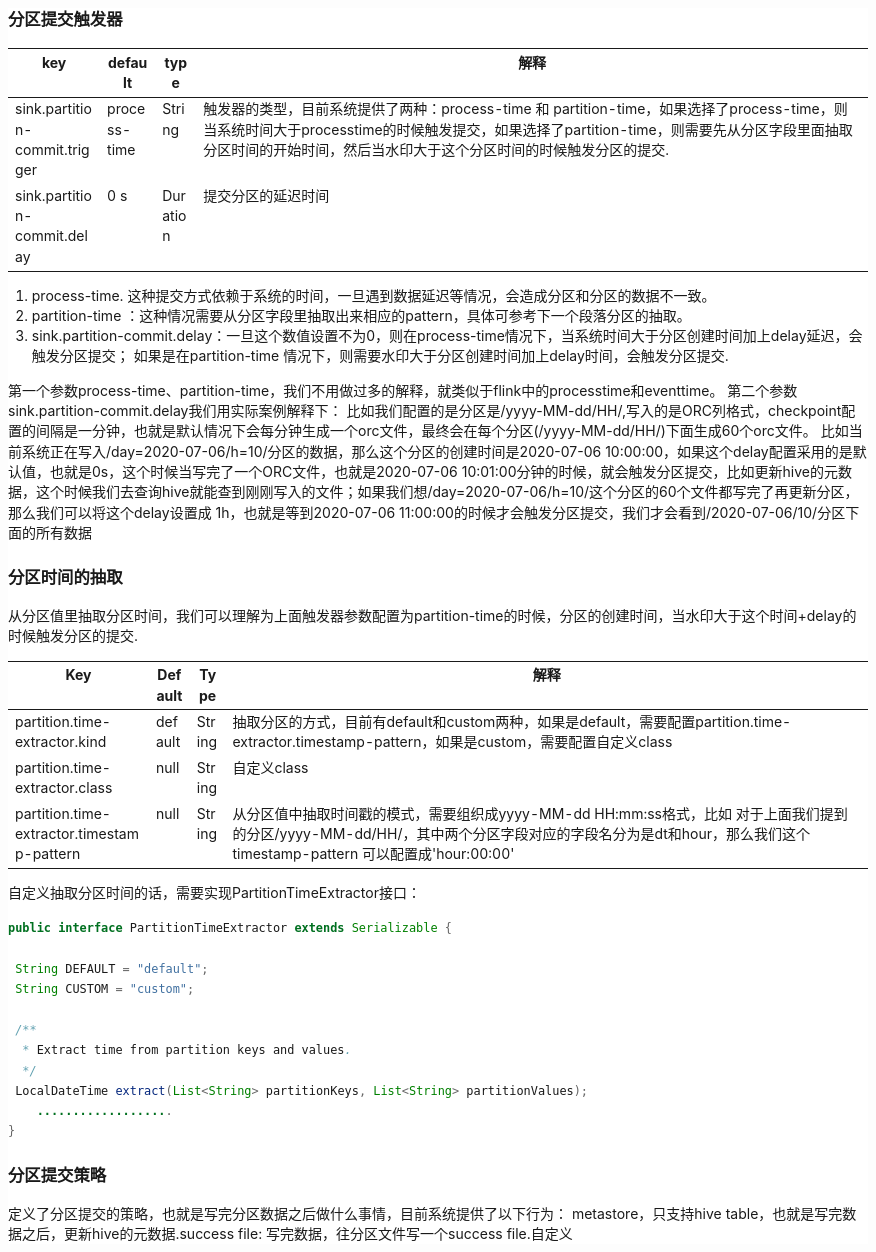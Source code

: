 ### 分区提交触发器
key|default|type|解释
-|-|-|-
sink.partition-commit.trigger|process-time| String |触发器的类型，目前系统提供了两种：process-time 和 partition-time，如果选择了process-time，则当系统时间大于processtime的时候触发提交，如果选择了partition-time，则需要先从分区字段里面抽取分区时间的开始时间，然后当水印大于这个分区时间的时候触发分区的提交.
sink.partition-commit.delay|0 s|Duration|提交分区的延迟时间

1. process-time.  这种提交方式依赖于系统的时间，一旦遇到数据延迟等情况，会造成分区和分区的数据不一致。
2. partition-time ：这种情况需要从分区字段里抽取出来相应的pattern，具体可参考下一个段落分区的抽取。
3. sink.partition-commit.delay：一旦这个数值设置不为0，则在process-time情况下，当系统时间大于分区创建时间加上delay延迟，会触发分区提交； 如果是在partition-time 情况下，则需要水印大于分区创建时间加上delay时间，会触发分区提交.


第一个参数process-time、partition-time，我们不用做过多的解释，就类似于flink中的processtime和eventtime。
第二个参数sink.partition-commit.delay我们用实际案例解释下：
比如我们配置的是分区是/yyyy-MM-dd/HH/,写入的是ORC列格式，checkpoint配置的间隔是一分钟，也就是默认情况下会每分钟生成一个orc文件，最终会在每个分区(/yyyy-MM-dd/HH/)下面生成60个orc文件。
比如当前系统正在写入/day=2020-07-06/h=10/分区的数据，那么这个分区的创建时间是2020-07-06 10:00:00，如果这个delay配置采用的是默认值，也就是0s，这个时候当写完了一个ORC文件，也就是2020-07-06 10:01:00分钟的时候，就会触发分区提交，比如更新hive的元数据，这个时候我们去查询hive就能查到刚刚写入的文件；如果我们想/day=2020-07-06/h=10/这个分区的60个文件都写完了再更新分区，那么我们可以将这个delay设置成 1h，也就是等到2020-07-06 11:00:00的时候才会触发分区提交，我们才会看到/2020-07-06/10/分区下面的所有数据

### 分区时间的抽取
从分区值里抽取分区时间，我们可以理解为上面触发器参数配置为partition-time的时候，分区的创建时间，当水印大于这个时间+delay的时候触发分区的提交.

Key|Default|Type|解释
-|-|-|-
partition.time-extractor.kind| default | String |抽取分区的方式，目前有default和custom两种，如果是default，需要配置partition.time-extractor.timestamp-pattern，如果是custom，需要配置自定义class
partition.time-extractor.class|null|String|自定义class
partition.time-extractor.timestamp-pattern|null|String|从分区值中抽取时间戳的模式，需要组织成yyyy-MM-dd HH:mm:ss格式，比如 对于上面我们提到的分区/yyyy-MM-dd/HH/，其中两个分区字段对应的字段名分为是dt和hour，那么我们这个timestamp-pattern 可以配置成'hour:00:00'

自定义抽取分区时间的话，需要实现PartitionTimeExtractor接口：
```java
public interface PartitionTimeExtractor extends Serializable {

 String DEFAULT = "default";
 String CUSTOM = "custom";

 /**
  * Extract time from partition keys and values.
  */
 LocalDateTime extract(List<String> partitionKeys, List<String> partitionValues);
    ...................
}
```

### 分区提交策略
定义了分区提交的策略，也就是写完分区数据之后做什么事情，目前系统提供了以下行为：
metastore，只支持hive table，也就是写完数据之后，更新hive的元数据.success file:  写完数据，往分区文件写一个success file.自定义
